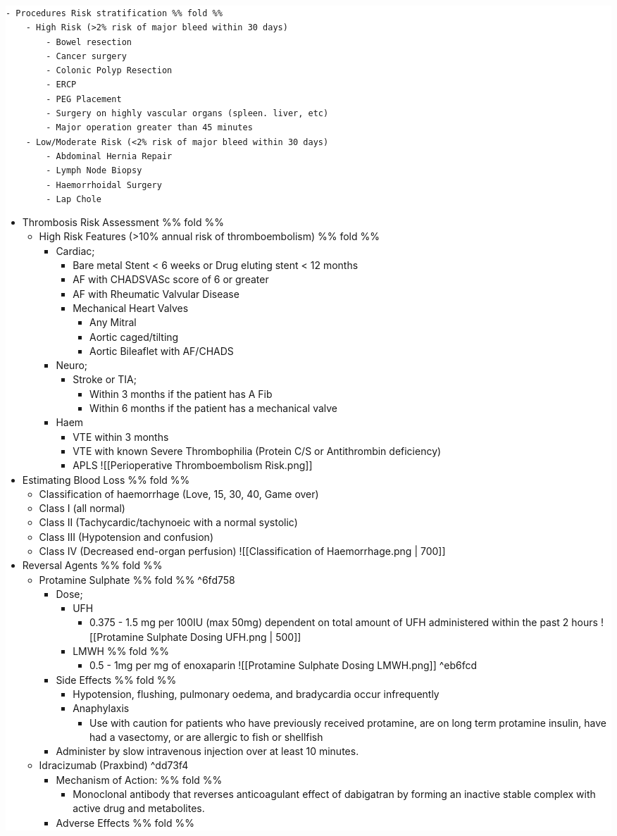 	- Procedures Risk stratification %% fold %%
		- High Risk (>2% risk of major bleed within 30 days)
			- Bowel resection
			- Cancer surgery
			- Colonic Polyp Resection
			- ERCP
			- PEG Placement
			- Surgery on highly vascular organs (spleen. liver, etc)
			- Major operation greater than 45 minutes
		- Low/Moderate Risk (<2% risk of major bleed within 30 days)
			- Abdominal Hernia Repair
			- Lymph Node Biopsy
			- Haemorrhoidal Surgery
			- Lap Chole
- Thrombosis Risk Assessment %% fold %% 
	- High Risk Features (>10% annual risk of thromboembolism) %% fold %%
		- Cardiac;
			- Bare metal Stent < 6 weeks or Drug eluting stent < 12 months
			- AF with CHADSVASc score of 6 or greater
			- AF with Rheumatic Valvular Disease
			- Mechanical Heart Valves
				- Any Mitral
				- Aortic caged/tilting
				- Aortic Bileaflet with AF/CHADS
		- Neuro;
			- Stroke or TIA;
				- Within 3 months if the patient has A Fib
				- Within 6 months if the patient has a mechanical valve
		- Haem
			- VTE within 3 months
			- VTE with known Severe Thrombophilia (Protein C/S or Antithrombin deficiency)
			- APLS
	    ![[Perioperative Thromboembolism Risk.png]]
- Estimating Blood Loss %% fold %%
	- Classification of haemorrhage (Love, 15, 30, 40, Game over)
	- Class I (all normal)
	- Class II (Tachycardic/tachynoeic with a normal systolic)
	- Class III (Hypotension and confusion)
	- Class IV (Decreased end-organ perfusion)
    ![[Classification of Haemorrhage.png | 700]]
- Reversal Agents  %% fold %% 
	- Protamine Sulphate %% fold %% ^6fd758
		- Dose;
			- UFH
				- 0.375 - 1.5 mg per 100IU (max 50mg) dependent on total amount of UFH administered within the past 2 hours
				  ![[Protamine Sulphate Dosing UFH.png | 500]]
			- LMWH %% fold %%
				- 0.5 - 1mg per mg of enoxaparin
				 ![[Protamine Sulphate Dosing LMWH.png]] ^eb6fcd
		- Side Effects %% fold %%
			- Hypotension, flushing, pulmonary oedema, and bradycardia occur infrequently
			 - Anaphylaxis
				 - Use with caution for patients who have previously received protamine, are on long term protamine insulin, have had a vasectomy, or are allergic to fish or shellfish
		- Administer by slow intravenous injection over at least 10 minutes.
	- Idracizumab (Praxbind) ^dd73f4
		- Mechanism of Action: %% fold %%
			- Monoclonal antibody that reverses anticoagulant effect of dabigatran by forming an inactive stable complex with active drug and metabolites.
		- Adverse Effects %% fold %%
